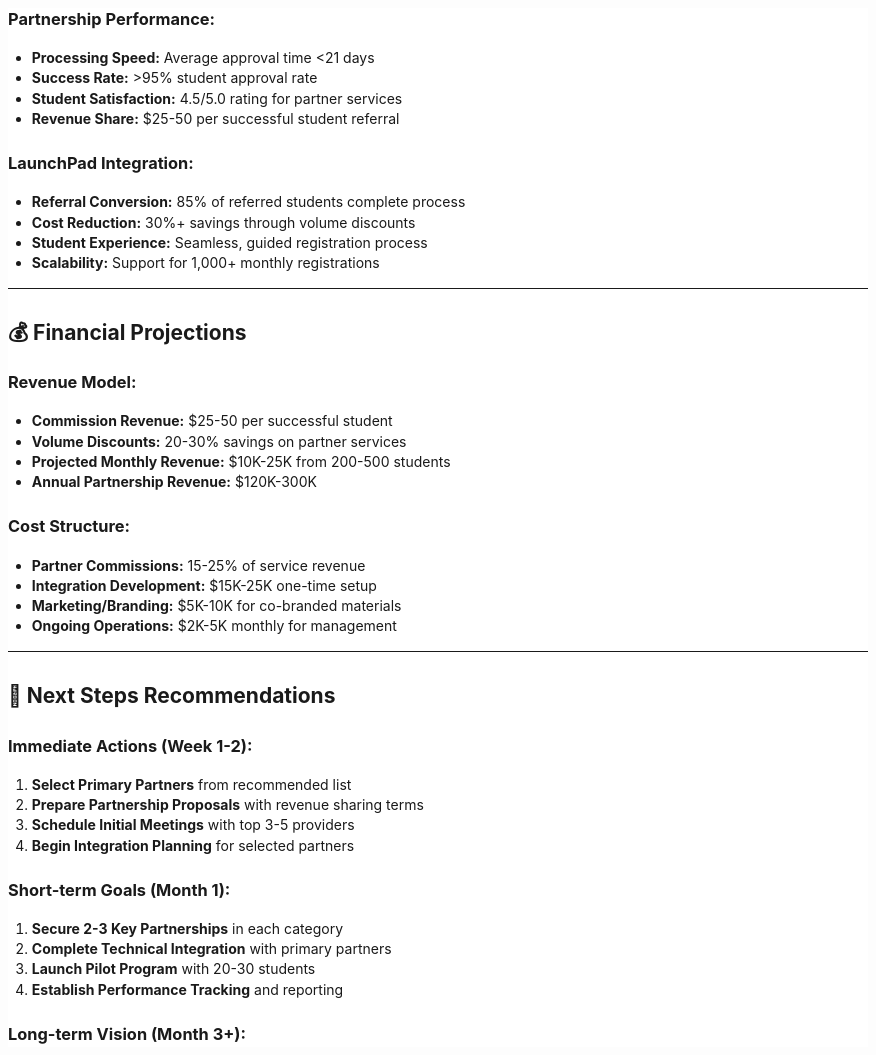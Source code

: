 ### **Partnership Performance:**

- **Processing Speed:** Average approval time <21 days
- **Success Rate:** >95% student approval rate
- **Student Satisfaction:** 4.5/5.0 rating for partner services
- **Revenue Share:** $25-50 per successful student referral

### **LaunchPad Integration:**

- **Referral Conversion:** 85% of referred students complete process
- **Cost Reduction:** 30%+ savings through volume discounts
- **Student Experience:** Seamless, guided registration process
- **Scalability:** Support for 1,000+ monthly registrations

---

## 💰 **Financial Projections**

### **Revenue Model:**

- **Commission Revenue:** $25-50 per successful student
- **Volume Discounts:** 20-30% savings on partner services
- **Projected Monthly Revenue:** $10K-25K from 200-500 students
- **Annual Partnership Revenue:** $120K-300K

### **Cost Structure:**

- **Partner Commissions:** 15-25% of service revenue
- **Integration Development:** $15K-25K one-time setup
- **Marketing/Branding:** $5K-10K for co-branded materials
- **Ongoing Operations:** $2K-5K monthly for management

---

## 🚀 **Next Steps Recommendations**

### **Immediate Actions (Week 1-2):**

1. **Select Primary Partners** from recommended list
2. **Prepare Partnership Proposals** with revenue sharing terms
3. **Schedule Initial Meetings** with top 3-5 providers
4. **Begin Integration Planning** for selected partners

### **Short-term Goals (Month 1):**

1. **Secure 2-3 Key Partnerships** in each category
2. **Complete Technical Integration** with primary partners
3. **Launch Pilot Program** with 20-30 students
4. **Establish Performance Tracking** and reporting

### **Long-term Vision (Month 3+):**
